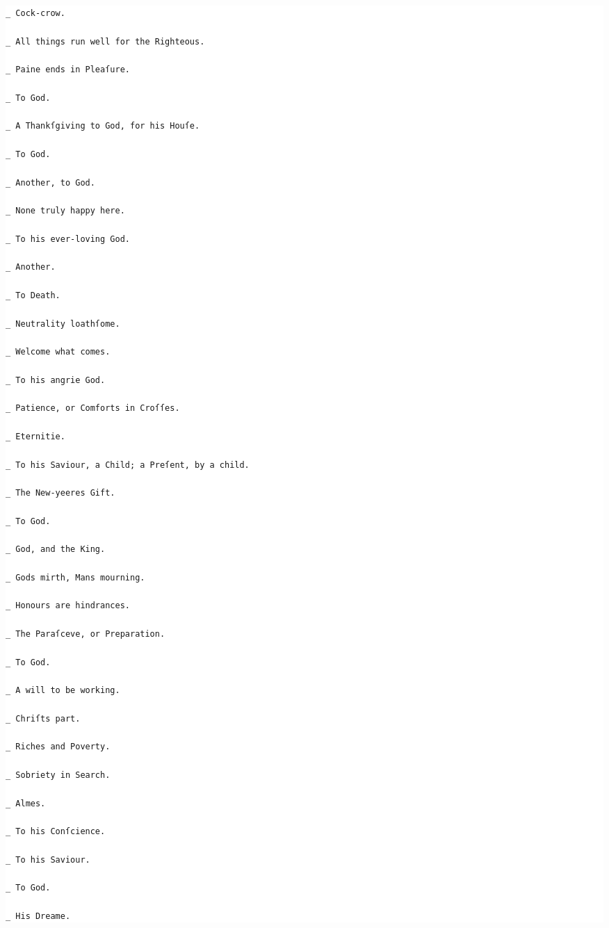     _ Cock-crow.

    _ All things run well for the Righteous.

    _ Paine ends in Pleaſure.

    _ To God.

    _ A Thankſgiving to God, for his Houſe.

    _ To God.

    _ Another, to God.

    _ None truly happy here.

    _ To his ever-loving God.

    _ Another.

    _ To Death.

    _ Neutrality loathſome.

    _ Welcome what comes.

    _ To his angrie God.

    _ Patience, or Comforts in Croſſes.

    _ Eternitie.

    _ To his Saviour, a Child; a Preſent, by a child.

    _ The New-yeeres Gift.

    _ To God.

    _ God, and the King.

    _ Gods mirth, Mans mourning.

    _ Honours are hindrances.

    _ The Paraſceve, or Preparation.

    _ To God.

    _ A will to be working.

    _ Chriſts part.

    _ Riches and Poverty.

    _ Sobriety in Search.

    _ Almes.

    _ To his Conſcience.

    _ To his Saviour.

    _ To God.

    _ His Dreame.
